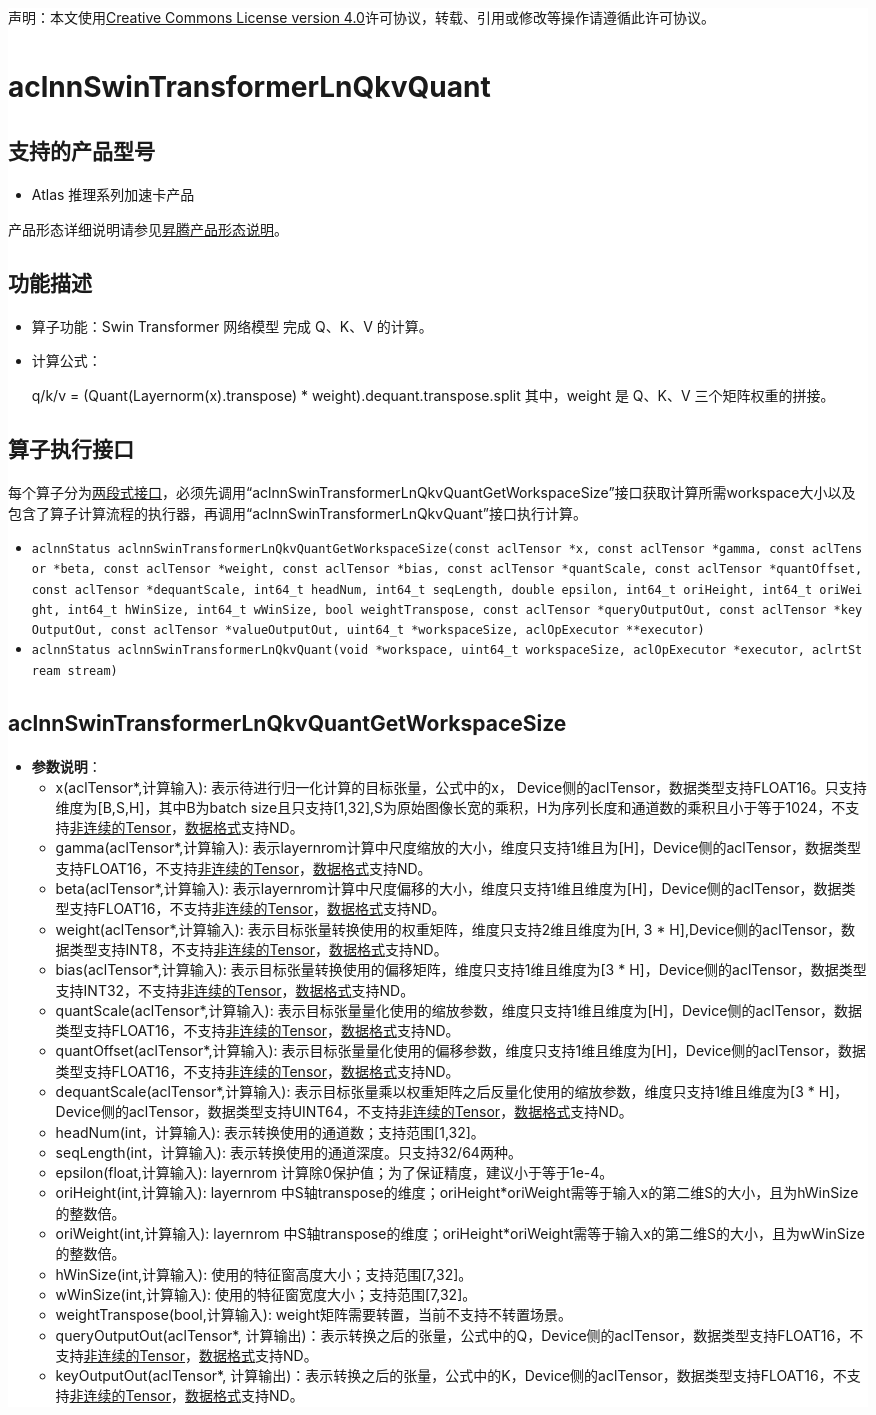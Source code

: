 声明：本文使用[Creative Commons License version 4.0](https://creativecommons.org/licenses/by/4.0/legalcode)许可协议，转载、引用或修改等操作请遵循此许可协议。

# aclnnSwinTransformerLnQkvQuant

## 支持的产品型号

- Atlas 推理系列加速卡产品

产品形态详细说明请参见[昇腾产品形态说明](https://www.hiascend.com/document/redirect/CannCommunityProductForm)。

## 功能描述
- 算子功能：Swin Transformer 网络模型 完成 Q、K、V 的计算。  
- 计算公式：  

  q/k/v = (Quant(Layernorm(x).transpose)  * weight).dequant.transpose.split
  其中，weight 是 Q、K、V 三个矩阵权重的拼接。

## 算子执行接口

每个算子分为[两段式接口](common/两段式接口.md)，必须先调用“aclnnSwinTransformerLnQkvQuantGetWorkspaceSize”接口获取计算所需workspace大小以及包含了算子计算流程的执行器，再调用“aclnnSwinTransformerLnQkvQuant”接口执行计算。
* `aclnnStatus aclnnSwinTransformerLnQkvQuantGetWorkspaceSize(const aclTensor *x, const aclTensor *gamma, const aclTensor *beta, const aclTensor *weight, const aclTensor *bias, const aclTensor *quantScale, const aclTensor *quantOffset, const aclTensor *dequantScale, int64_t headNum, int64_t seqLength, double epsilon, int64_t oriHeight, int64_t oriWeight, int64_t hWinSize, int64_t wWinSize, bool weightTranspose, const aclTensor *queryOutputOut, const aclTensor *keyOutputOut, const aclTensor *valueOutputOut, uint64_t *workspaceSize, aclOpExecutor **executor)`
* `aclnnStatus aclnnSwinTransformerLnQkvQuant(void *workspace, uint64_t workspaceSize, aclOpExecutor *executor, aclrtStream stream)`

## aclnnSwinTransformerLnQkvQuantGetWorkspaceSize
- **参数说明**：
  - x(aclTensor*,计算输入): 表示待进行归一化计算的目标张量，公式中的x， Device侧的aclTensor，数据类型支持FLOAT16。只支持维度为[B,S,H]，其中B为batch size且只支持[1,32],S为原始图像长宽的乘积，H为序列长度和通道数的乘积且小于等于1024，不支持[非连续的Tensor](common/非连续的Tensor.md)，[数据格式](common/数据格式.md)支持ND。
  - gamma(aclTensor*,计算输入): 表示layernrom计算中尺度缩放的大小，维度只支持1维且为[H]，Device侧的aclTensor，数据类型支持FLOAT16，不支持[非连续的Tensor](common/非连续的Tensor.md)，[数据格式](common/数据格式.md)支持ND。
  - beta(aclTensor*,计算输入): 表示layernrom计算中尺度偏移的大小，维度只支持1维且维度为[H]，Device侧的aclTensor，数据类型支持FLOAT16，不支持[非连续的Tensor](common/非连续的Tensor.md)，[数据格式](common/数据格式.md)支持ND。
  - weight(aclTensor*,计算输入): 表示目标张量转换使用的权重矩阵，维度只支持2维且维度为[H, 3 * H],Device侧的aclTensor，数据类型支持INT8，不支持[非连续的Tensor](common/非连续的Tensor.md)，[数据格式](common/数据格式.md)支持ND。
  - bias(aclTensor*,计算输入): 表示目标张量转换使用的偏移矩阵，维度只支持1维且维度为[3 * H]，Device侧的aclTensor，数据类型支持INT32，不支持[非连续的Tensor](common/非连续的Tensor.md)，[数据格式](common/数据格式.md)支持ND。
  - quantScale(aclTensor*,计算输入):  表示目标张量量化使用的缩放参数，维度只支持1维且维度为[H]，Device侧的aclTensor，数据类型支持FLOAT16，不支持[非连续的Tensor](common/非连续的Tensor.md)，[数据格式](common/数据格式.md)支持ND。
  - quantOffset(aclTensor*,计算输入): 表示目标张量量化使用的偏移参数，维度只支持1维且维度为[H]，Device侧的aclTensor，数据类型支持FLOAT16，不支持[非连续的Tensor](common/非连续的Tensor.md)，[数据格式](common/数据格式.md)支持ND。
  - dequantScale(aclTensor*,计算输入): 表示目标张量乘以权重矩阵之后反量化使用的缩放参数，维度只支持1维且维度为[3 * H]，Device侧的aclTensor，数据类型支持UINT64，不支持[非连续的Tensor](common/非连续的Tensor.md)，[数据格式](common/数据格式.md)支持ND。
  - headNum(int，计算输入): 表示转换使用的通道数；支持范围[1,32]。
  - seqLength(int，计算输入): 表示转换使用的通道深度。只支持32/64两种。
  - epsilon(float,计算输入): layernrom 计算除0保护值；为了保证精度，建议小于等于1e-4。
  - oriHeight(int,计算输入): layernrom 中S轴transpose的维度；oriHeight*oriWeight需等于输入x的第二维S的大小，且为hWinSize的整数倍。
  - oriWeight(int,计算输入): layernrom 中S轴transpose的维度；oriHeight*oriWeight需等于输入x的第二维S的大小，且为wWinSize的整数倍。
  - hWinSize(int,计算输入): 使用的特征窗高度大小；支持范围[7,32]。
  - wWinSize(int,计算输入): 使用的特征窗宽度大小；支持范围[7,32]。
  - weightTranspose(bool,计算输入): weight矩阵需要转置，当前不支持不转置场景。
  - queryOutputOut(aclTensor*, 计算输出)：表示转换之后的张量，公式中的Q，Device侧的aclTensor，数据类型支持FLOAT16，不支持[非连续的Tensor](common/非连续的Tensor.md)，[数据格式](common/数据格式.md)支持ND。
  - keyOutputOut(aclTensor*, 计算输出)：表示转换之后的张量，公式中的K，Device侧的aclTensor，数据类型支持FLOAT16，不支持[非连续的Tensor](common/非连续的Tensor.md)，[数据格式](common/数据格式.md)支持ND。